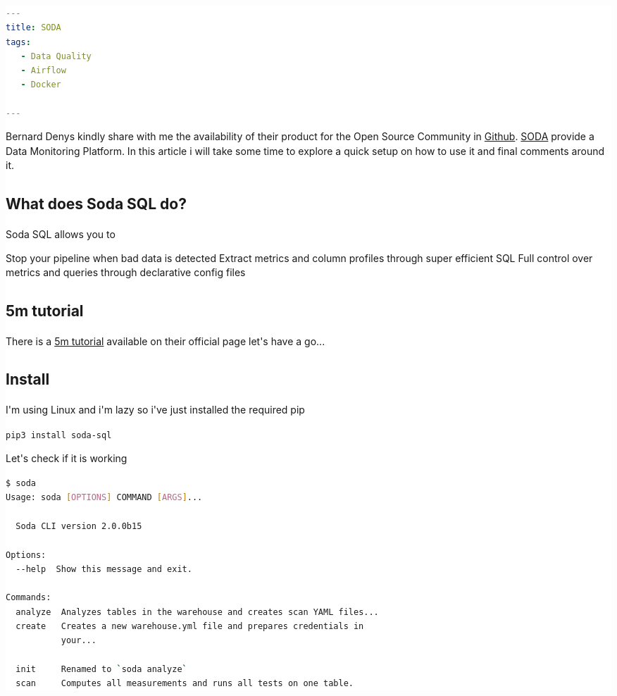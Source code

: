 ```yaml
---
title: SODA
tags:
   - Data Quality
   - Airflow
   - Docker

---
```


Bernard Denys kindly share with me the availability of their product for the Open Source Community in [Github](https://github.com/sodadata/soda-sql#readme). [SODA](https://www.soda.io/) provide a Data Monitoring Platform. In this article i will take some time to explore a quick setup on how to use it and final comments around it.

## What does Soda SQL do?

Soda SQL allows you to

Stop your pipeline when bad data is detected
Extract metrics and column profiles through super efficient SQL
Full control over metrics and queries through declarative config files

## 5m tutorial

There is a [5m tutorial](https://docs.soda.io/soda-sql/getting-started/5_min_tutorial.html) available on their official page let's have a go...

## Install

I'm using Linux and i'm lazy so i've just installed the required pip

```bash
pip3 install soda-sql
```

Let's check if it is working

```bash
$ soda 
Usage: soda [OPTIONS] COMMAND [ARGS]...

  Soda CLI version 2.0.0b15

Options:
  --help  Show this message and exit.

Commands:
  analyze  Analyzes tables in the warehouse and creates scan YAML files...
  create   Creates a new warehouse.yml file and prepares credentials in
           your...

  init     Renamed to `soda analyze`
  scan     Computes all measurements and runs all tests on one table.

```
